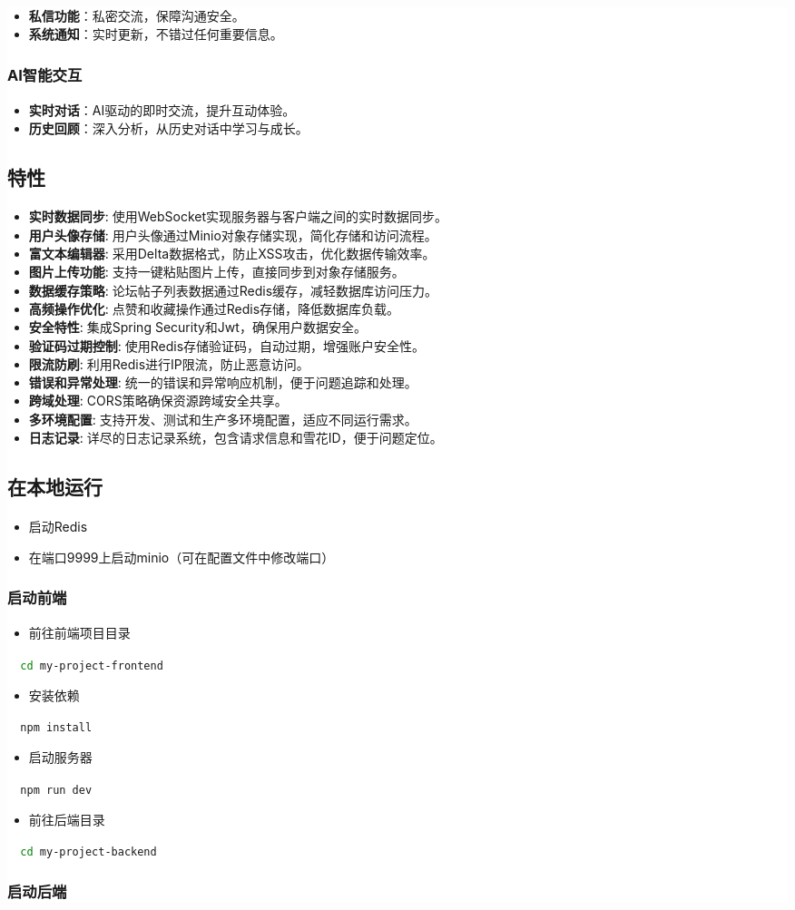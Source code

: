 - **私信功能**：私密交流，保障沟通安全。
- **系统通知**：实时更新，不错过任何重要信息。

### AI智能交互

- **实时对话**：AI驱动的即时交流，提升互动体验。
- **历史回顾**：深入分析，从历史对话中学习与成长。

## 特性

- **实时数据同步**: 使用WebSocket实现服务器与客户端之间的实时数据同步。
- **用户头像存储**: 用户头像通过Minio对象存储实现，简化存储和访问流程。
- **富文本编辑器**: 采用Delta数据格式，防止XSS攻击，优化数据传输效率。
- **图片上传功能**: 支持一键粘贴图片上传，直接同步到对象存储服务。
- **数据缓存策略**: 论坛帖子列表数据通过Redis缓存，减轻数据库访问压力。
- **高频操作优化**: 点赞和收藏操作通过Redis存储，降低数据库负载。
- **安全特性**: 集成Spring Security和Jwt，确保用户数据安全。
- **验证码过期控制**: 使用Redis存储验证码，自动过期，增强账户安全性。
- **限流防刷**: 利用Redis进行IP限流，防止恶意访问。
- **错误和异常处理**: 统一的错误和异常响应机制，便于问题追踪和处理。
- **跨域处理**: CORS策略确保资源跨域安全共享。
- **多环境配置**: 支持开发、测试和生产多环境配置，适应不同运行需求。
- **日志记录**: 详尽的日志记录系统，包含请求信息和雪花ID，便于问题定位。

## 在本地运行

- 启动Redis

- 在端口9999上启动minio（可在配置文件中修改端口）

### 启动前端

- 前往前端项目目录

```bash
  cd my-project-frontend
```

- 安装依赖

```bash
  npm install
```

- 启动服务器

```bash
  npm run dev
```

- 前往后端目录

```bash
  cd my-project-backend
```

### 启动后端
